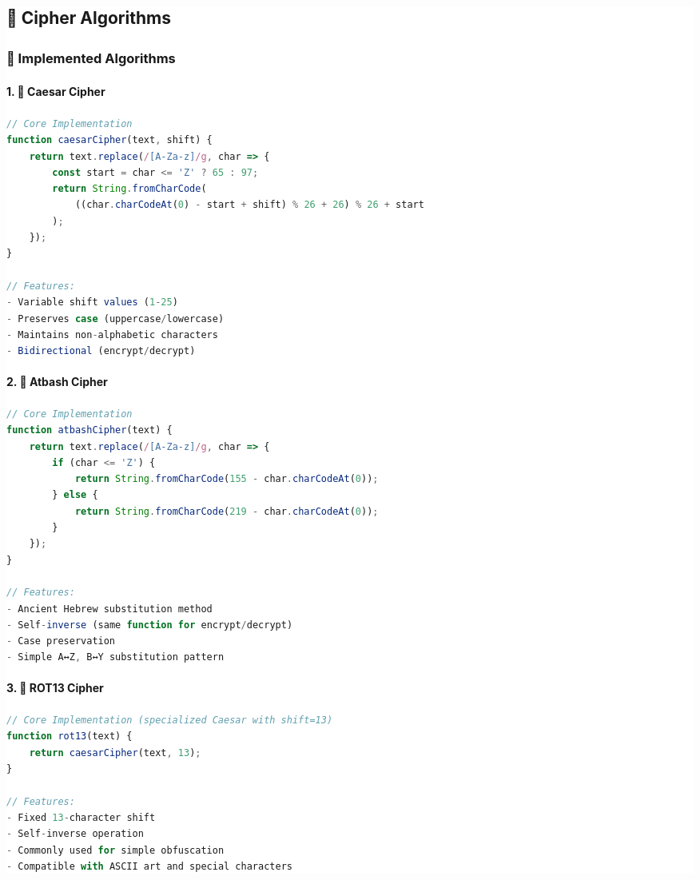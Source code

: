 
## 🔮 **Cipher Algorithms**

### **🎯 Implemented Algorithms**

#### **1. 🔐 Caesar Cipher**
```javascript
// Core Implementation
function caesarCipher(text, shift) {
    return text.replace(/[A-Za-z]/g, char => {
        const start = char <= 'Z' ? 65 : 97;
        return String.fromCharCode(
            ((char.charCodeAt(0) - start + shift) % 26 + 26) % 26 + start
        );
    });
}

// Features:
- Variable shift values (1-25)
- Preserves case (uppercase/lowercase)
- Maintains non-alphabetic characters
- Bidirectional (encrypt/decrypt)
```

#### **2. 🎯 Atbash Cipher**
```javascript
// Core Implementation
function atbashCipher(text) {
    return text.replace(/[A-Za-z]/g, char => {
        if (char <= 'Z') {
            return String.fromCharCode(155 - char.charCodeAt(0));
        } else {
            return String.fromCharCode(219 - char.charCodeAt(0));
        }
    });
}

// Features:
- Ancient Hebrew substitution method
- Self-inverse (same function for encrypt/decrypt)
- Case preservation
- Simple A↔Z, B↔Y substitution pattern
```

#### **3. 🔄 ROT13 Cipher**
```javascript
// Core Implementation (specialized Caesar with shift=13)
function rot13(text) {
    return caesarCipher(text, 13);
}

// Features:
- Fixed 13-character shift
- Self-inverse operation
- Commonly used for simple obfuscation
- Compatible with ASCII art and special characters
```
